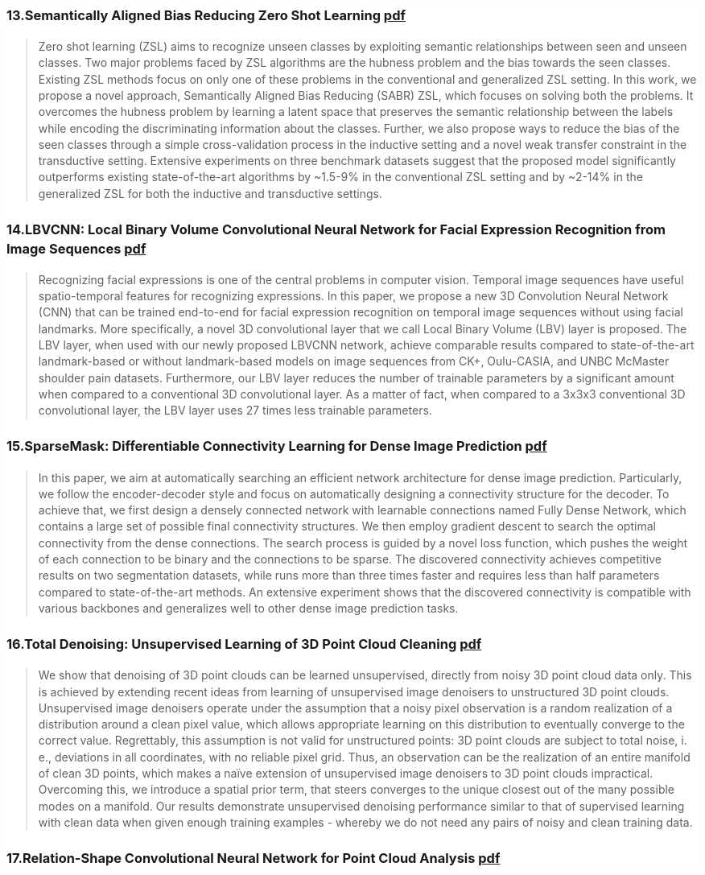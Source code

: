 ### 13.Semantically Aligned Bias Reducing Zero Shot Learning  [ pdf ](https://arxiv.org/pdf/1904.07659.pdf)
>  Zero shot learning (ZSL) aims to recognize unseen classes by exploiting semantic relationships between seen and unseen classes. Two major problems faced by ZSL algorithms are the hubness problem and the bias towards the seen classes. Existing ZSL methods focus on only one of these problems in the conventional and generalized ZSL setting. In this work, we propose a novel approach, Semantically Aligned Bias Reducing (SABR) ZSL, which focuses on solving both the problems. It overcomes the hubness problem by learning a latent space that preserves the semantic relationship between the labels while encoding the discriminating information about the classes. Further, we also propose ways to reduce the bias of the seen classes through a simple cross-validation process in the inductive setting and a novel weak transfer constraint in the transductive setting. Extensive experiments on three benchmark datasets suggest that the proposed model significantly outperforms existing state-of-the-art algorithms by ~1.5-9% in the conventional ZSL setting and by ~2-14% in the generalized ZSL for both the inductive and transductive settings. 
### 14.LBVCNN: Local Binary Volume Convolutional Neural Network for Facial Expression Recognition from Image Sequences  [ pdf ](https://arxiv.org/pdf/1904.07647.pdf)
>  Recognizing facial expressions is one of the central problems in computer vision. Temporal image sequences have useful spatio-temporal features for recognizing expressions. In this paper, we propose a new 3D Convolution Neural Network (CNN) that can be trained end-to-end for facial expression recognition on temporal image sequences without using facial landmarks. More specifically, a novel 3D convolutional layer that we call Local Binary Volume (LBV) layer is proposed. The LBV layer, when used with our newly proposed LBVCNN network, achieve comparable results compared to state-of-the-art landmark-based or without landmark-based models on image sequences from CK+, Oulu-CASIA, and UNBC McMaster shoulder pain datasets. Furthermore, our LBV layer reduces the number of trainable parameters by a significant amount when compared to a conventional 3D convolutional layer. As a matter of fact, when compared to a 3x3x3 conventional 3D convolutional layer, the LBV layer uses 27 times less trainable parameters. 
### 15.SparseMask: Differentiable Connectivity Learning for Dense Image Prediction  [ pdf ](https://arxiv.org/pdf/1904.07642.pdf)
>  In this paper, we aim at automatically searching an efficient network architecture for dense image prediction. Particularly, we follow the encoder-decoder style and focus on automatically designing a connectivity structure for the decoder. To achieve that, we first design a densely connected network with learnable connections named Fully Dense Network, which contains a large set of possible final connectivity structures. We then employ gradient descent to search the optimal connectivity from the dense connections. The search process is guided by a novel loss function, which pushes the weight of each connection to be binary and the connections to be sparse. The discovered connectivity achieves competitive results on two segmentation datasets, while runs more than three times faster and requires less than half parameters compared to state-of-the-art methods. An extensive experiment shows that the discovered connectivity is compatible with various backbones and generalizes well to other dense image prediction tasks. 
### 16.Total Denoising: Unsupervised Learning of 3D Point Cloud Cleaning  [ pdf ](https://arxiv.org/pdf/1904.07615.pdf)
>  We show that denoising of 3D point clouds can be learned unsupervised, directly from noisy 3D point cloud data only. This is achieved by extending recent ideas from learning of unsupervised image denoisers to unstructured 3D point clouds. Unsupervised image denoisers operate under the assumption that a noisy pixel observation is a random realization of a distribution around a clean pixel value, which allows appropriate learning on this distribution to eventually converge to the correct value. Regrettably, this assumption is not valid for unstructured points: 3D point clouds are subject to total noise, i. e., deviations in all coordinates, with no reliable pixel grid. Thus, an observation can be the realization of an entire manifold of clean 3D points, which makes a naïve extension of unsupervised image denoisers to 3D point clouds impractical. Overcoming this, we introduce a spatial prior term, that steers converges to the unique closest out of the many possible modes on a manifold. Our results demonstrate unsupervised denoising performance similar to that of supervised learning with clean data when given enough training examples - whereby we do not need any pairs of noisy and clean training data. 
### 17.Relation-Shape Convolutional Neural Network for Point Cloud Analysis  [ pdf ](https://arxiv.org/pdf/1904.07601.pdf)